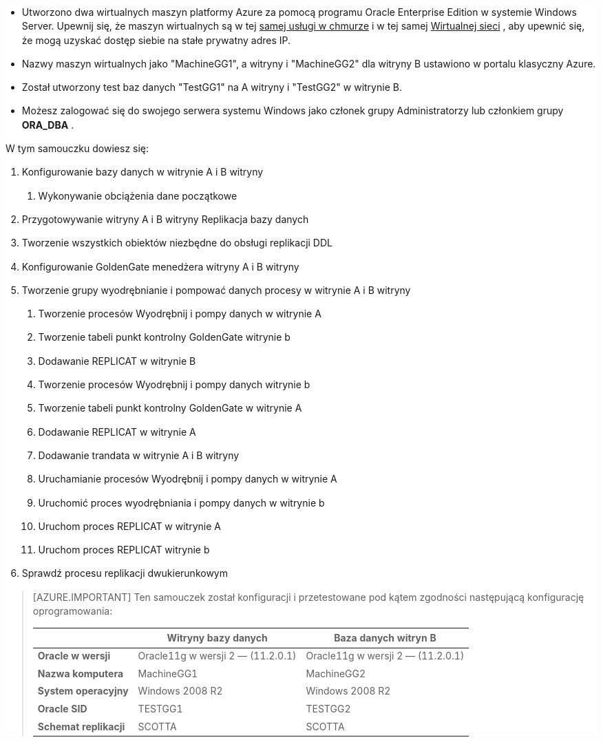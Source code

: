 - Utworzono dwa wirtualnych maszyn platformy Azure za pomocą programu Oracle Enterprise Edition w systemie Windows Server. Upewnij się, że maszyn wirtualnych są w tej [samej usługi w chmurze](virtual-machines-linux-load-balance.md) i w tej samej [Wirtualnej sieci](https://azure.microsoft.com/documentation/services/virtual-network/) , aby upewnić się, że mogą uzyskać dostęp siebie na stałe prywatny adres IP.

- Nazwy maszyn wirtualnych jako "MachineGG1", a witryny i "MachineGG2" dla witryny B ustawiono w portalu klasyczny Azure.

- Został utworzony test baz danych "TestGG1" na A witryny i "TestGG2" w witrynie B.

- Możesz zalogować się do swojego serwera systemu Windows jako członek grupy Administratorzy lub członkiem grupy **ORA_DBA** .

W tym samouczku dowiesz się:

1. Konfigurowanie bazy danych w witrynie A i B witryny  

    1. Wykonywanie obciążenia dane początkowe

2. Przygotowywanie witryny A i B witryny Replikacja bazy danych

3. Tworzenie wszystkich obiektów niezbędne do obsługi replikacji DDL

4. Konfigurowanie GoldenGate menedżera witryny A i B witryny

5. Tworzenie grupy wyodrębnianie i pompować danych procesy w witrynie A i B witryny

    1. Tworzenie procesów Wyodrębnij i pompy danych w witrynie A

    2. Tworzenie tabeli punkt kontrolny GoldenGate witrynie b

    3. Dodawanie REPLICAT w witrynie B

    4. Tworzenie procesów Wyodrębnij i pompy danych witrynie b

    5. Tworzenie tabeli punkt kontrolny GoldenGate w witrynie A

    6. Dodawanie REPLICAT w witrynie A

    7. Dodawanie trandata w witrynie A i B witryny

    8. Uruchamianie procesów Wyodrębnij i pompy danych w witrynie A

    9. Uruchomić proces wyodrębniania i pompy danych w witrynie b

    10. Uruchom proces REPLICAT w witrynie A

    11. Uruchom proces REPLICAT witrynie b

6. Sprawdź procesu replikacji dwukierunkowym

>[AZURE.IMPORTANT] Ten samouczek został konfiguracji i przetestowane pod kątem zgodności następującą konfigurację oprogramowania:
>
>|                        | **Witryny bazy danych**              | **Baza danych witryn B**              |
>|------------------------|----------------------------------|----------------------------------|
>| **Oracle w wersji**     | Oracle11g w wersji 2 — (11.2.0.1) | Oracle11g w wersji 2 — (11.2.0.1) |
>| **Nazwa komputera**       | MachineGG1                       | MachineGG2                       |
>| **System operacyjny**   | Windows 2008 R2                  | Windows 2008 R2                  |
>| **Oracle SID**         | TESTGG1                          | TESTGG2                          |
>| **Schemat replikacji** | SCOTTA                            | SCOTTA                            |
